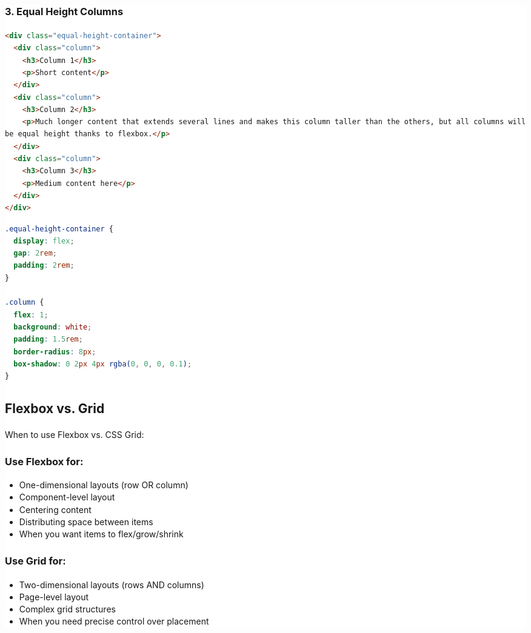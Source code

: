 ### 3. Equal Height Columns

```html
<div class="equal-height-container">
  <div class="column">
    <h3>Column 1</h3>
    <p>Short content</p>
  </div>
  <div class="column">
    <h3>Column 2</h3>
    <p>Much longer content that extends several lines and makes this column taller than the others, but all columns will be equal height thanks to flexbox.</p>
  </div>
  <div class="column">
    <h3>Column 3</h3>
    <p>Medium content here</p>
  </div>
</div>
```

```css
.equal-height-container {
  display: flex;
  gap: 2rem;
  padding: 2rem;
}

.column {
  flex: 1;
  background: white;
  padding: 1.5rem;
  border-radius: 8px;
  box-shadow: 0 2px 4px rgba(0, 0, 0, 0.1);
}
```

## Flexbox vs. Grid

When to use Flexbox vs. CSS Grid:

### Use Flexbox for:
- One-dimensional layouts (row OR column)
- Component-level layout
- Centering content
- Distributing space between items
- When you want items to flex/grow/shrink

### Use Grid for:
- Two-dimensional layouts (rows AND columns)
- Page-level layout
- Complex grid structures
- When you need precise control over placement
